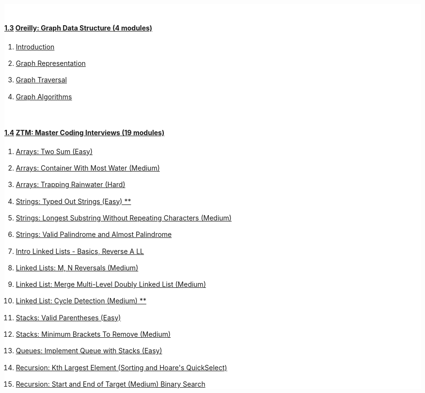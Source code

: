 
<br/>

#### [1.3](#1-data-structures-and-algorithms-5-sections) [Oreilly: Graph Data Structure (4 modules)](courses/dsa/dsa.md#oreilly-graph-data-structure)

1. [Introduction](courses/dsa/dsa.md#introduction)

2. [Graph Representation](courses/dsa/dsa.md#graph-representation)

3. [Graph Traversal](courses/dsa/dsa.md#graph-traversal)

4. [Graph Algorithms](courses/dsa/dsa.md#graph-algorithms)


<br/>

#### [1.4](#1-data-structures-and-algorithms-5-sections) [ZTM: Master Coding Interviews (19 modules)](courses/dsa/dsa.md#ztm-master-coding-interviews)

1. [Arrays: Two Sum (Easy)](courses/dsa/dsa.md#arrays-two-sum-easy)

2. [Arrays: Container With Most Water (Medium)](courses/dsa/dsa.md#arrays-container-with-most-water-medium)

3. [Arrays: Trapping Rainwater (Hard)](courses/dsa/dsa.md#arrays-trapping-rainwater-hard)

4. [Strings: Typed Out Strings (Easy) **](courses/dsa/dsa.md#strings-typed-out-strings-easy-)

5. [Strings: Longest Substring Without Repeating Characters (Medium)](courses/dsa/dsa.md#strings-longest-substring-without-repeating-characters-medium)

6. [Strings: Valid Palindrome and Almost Palindrome](courses/dsa/dsa.md#strings-valid-palindrome-and-almost-palindrome)

7. [Intro Linked Lists - Basics, Reverse A LL](courses/dsa/dsa.md#intro-linked-lists-basics-reverse-a-ll)

8. [Linked Lists: M, N Reversals (Medium)](courses/dsa/dsa.md#linked-lists-m-n-reversals-medium)

9. [Linked List: Merge Multi-Level Doubly Linked List (Medium)](courses/dsa/dsa.md#linked-list-merge-multi-level-doubly-linked-list-medium)

10. [Linked List: Cycle Detection (Medium) **](courses/dsa/dsa.md#linked-list-cycle-detection-medium-)

11. [Stacks: Valid Parentheses (Easy)](courses/dsa/dsa.md#stacks-valid-parentheses-easy)

12. [Stacks: Minimum Brackets To Remove (Medium)](courses/dsa/dsa.md#stacks-minimum-brackets-to-remove-medium)

13. [Queues: Implement Queue with Stacks (Easy)](courses/dsa/dsa.md#queues-implement-queue-with-stacks-easy)

14. [Recursion: Kth Largest Element (Sorting and Hoare's QuickSelect)](courses/dsa/dsa.md#recursion-kth-largest-element-sorting-and-hoares-quickselect)

15. [Recursion: Start and End of Target (Medium) Binary Search](courses/dsa/dsa.md#recursion-start-and-end-of-target-medium-binary-search)
